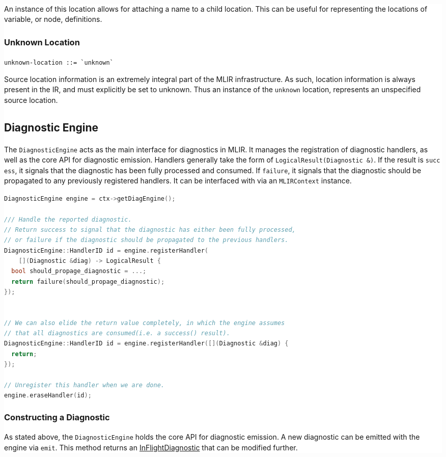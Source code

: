 An instance of this location allows for attaching a name to a child location.
This can be useful for representing the locations of variable, or node,
definitions.

### Unknown Location

``` {.ebnf}
unknown-location ::= `unknown`
```

Source location information is an extremely integral part of the MLIR
infrastructure. As such, location information is always present in the IR, and
must explicitly be set to unknown. Thus an instance of the `unknown` location,
represents an unspecified source location.

## Diagnostic Engine

The `DiagnosticEngine` acts as the main interface for diagnostics in MLIR. It
manages the registration of diagnostic handlers, as well as the core API for
diagnostic emission. Handlers generally take the form of
`LogicalResult(Diagnostic &)`. If the result is `success`, it signals that the
diagnostic has been fully processed and consumed. If `failure`, it signals that
the diagnostic should be propagated to any previously registered handlers. It
can be interfaced with via an `MLIRContext` instance.

```c++
DiagnosticEngine engine = ctx->getDiagEngine();

/// Handle the reported diagnostic.
// Return success to signal that the diagnostic has either been fully processed,
// or failure if the diagnostic should be propagated to the previous handlers.
DiagnosticEngine::HandlerID id = engine.registerHandler(
    [](Diagnostic &diag) -> LogicalResult {
  bool should_propage_diagnostic = ...;
  return failure(should_propage_diagnostic);
});


// We can also elide the return value completely, in which the engine assumes
// that all diagnostics are consumed(i.e. a success() result).
DiagnosticEngine::HandlerID id = engine.registerHandler([](Diagnostic &diag) {
  return;
});

// Unregister this handler when we are done.
engine.eraseHandler(id);
```

### Constructing a Diagnostic

As stated above, the `DiagnosticEngine` holds the core API for diagnostic
emission. A new diagnostic can be emitted with the engine via `emit`. This
method returns an [InFlightDiagnostic](#inflight-diagnostic) that can be
modified further.

